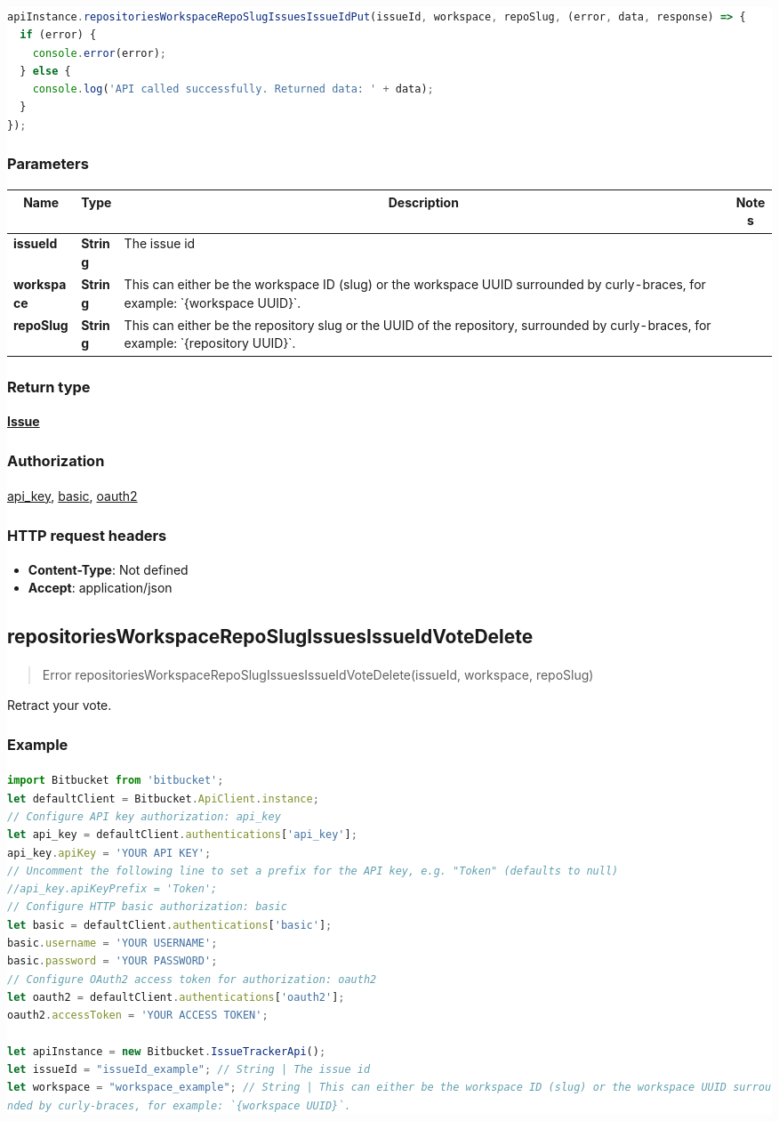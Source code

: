 ```javascript
apiInstance.repositoriesWorkspaceRepoSlugIssuesIssueIdPut(issueId, workspace, repoSlug, (error, data, response) => {
  if (error) {
    console.error(error);
  } else {
    console.log('API called successfully. Returned data: ' + data);
  }
});
```

### Parameters


Name | Type | Description  | Notes
------------- | ------------- | ------------- | -------------
 **issueId** | **String**| The issue id | 
 **workspace** | **String**| This can either be the workspace ID (slug) or the workspace UUID surrounded by curly-braces, for example: &#x60;{workspace UUID}&#x60;.  | 
 **repoSlug** | **String**| This can either be the repository slug or the UUID of the repository, surrounded by curly-braces, for example: &#x60;{repository UUID}&#x60;.  | 

### Return type

[**Issue**](Issue.md)

### Authorization

[api_key](../README.md#api_key), [basic](../README.md#basic), [oauth2](../README.md#oauth2)

### HTTP request headers

- **Content-Type**: Not defined
- **Accept**: application/json


## repositoriesWorkspaceRepoSlugIssuesIssueIdVoteDelete

> Error repositoriesWorkspaceRepoSlugIssuesIssueIdVoteDelete(issueId, workspace, repoSlug)



Retract your vote.

### Example

```javascript
import Bitbucket from 'bitbucket';
let defaultClient = Bitbucket.ApiClient.instance;
// Configure API key authorization: api_key
let api_key = defaultClient.authentications['api_key'];
api_key.apiKey = 'YOUR API KEY';
// Uncomment the following line to set a prefix for the API key, e.g. "Token" (defaults to null)
//api_key.apiKeyPrefix = 'Token';
// Configure HTTP basic authorization: basic
let basic = defaultClient.authentications['basic'];
basic.username = 'YOUR USERNAME';
basic.password = 'YOUR PASSWORD';
// Configure OAuth2 access token for authorization: oauth2
let oauth2 = defaultClient.authentications['oauth2'];
oauth2.accessToken = 'YOUR ACCESS TOKEN';

let apiInstance = new Bitbucket.IssueTrackerApi();
let issueId = "issueId_example"; // String | The issue id
let workspace = "workspace_example"; // String | This can either be the workspace ID (slug) or the workspace UUID surrounded by curly-braces, for example: `{workspace UUID}`. 
```